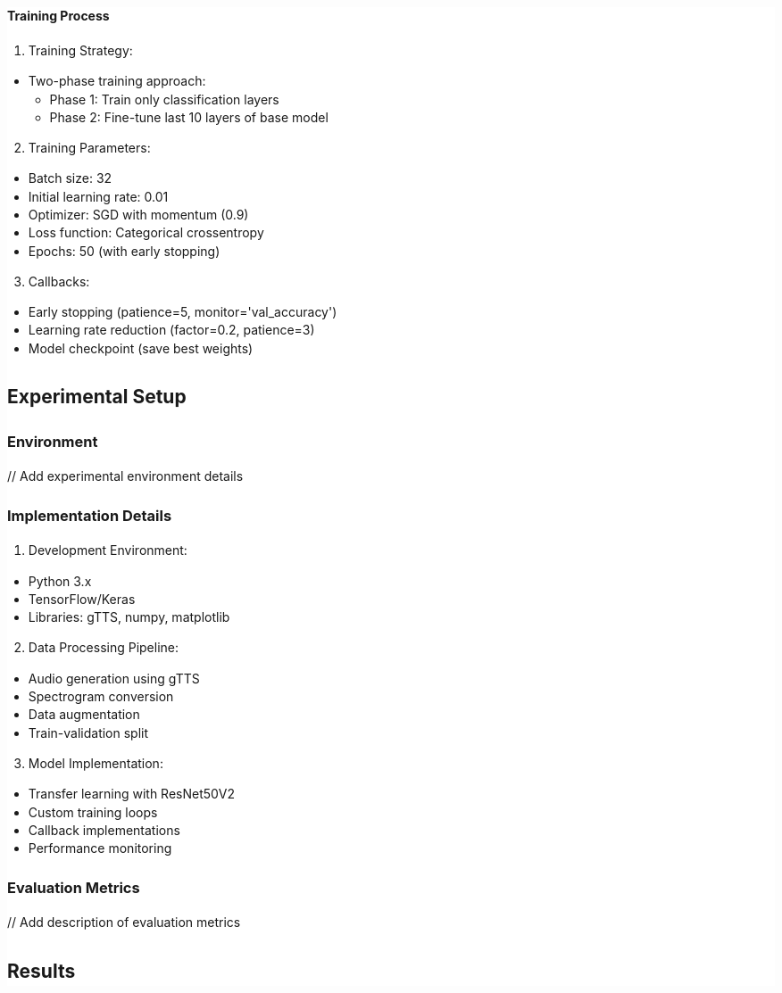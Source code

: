 #### Training Process

1. Training Strategy:

- Two-phase training approach:
  - Phase 1: Train only classification layers
  - Phase 2: Fine-tune last 10 layers of base model

2. Training Parameters:

- Batch size: 32
- Initial learning rate: 0.01
- Optimizer: SGD with momentum (0.9)
- Loss function: Categorical crossentropy
- Epochs: 50 (with early stopping)

3. Callbacks:

- Early stopping (patience=5, monitor='val_accuracy')
- Learning rate reduction (factor=0.2, patience=3)
- Model checkpoint (save best weights)

## Experimental Setup

### Environment

// Add experimental environment details

### Implementation Details

1. Development Environment:

- Python 3.x
- TensorFlow/Keras
- Libraries: gTTS, numpy, matplotlib

2. Data Processing Pipeline:

- Audio generation using gTTS
- Spectrogram conversion
- Data augmentation
- Train-validation split

3. Model Implementation:

- Transfer learning with ResNet50V2
- Custom training loops
- Callback implementations
- Performance monitoring

### Evaluation Metrics

// Add description of evaluation metrics

## Results

